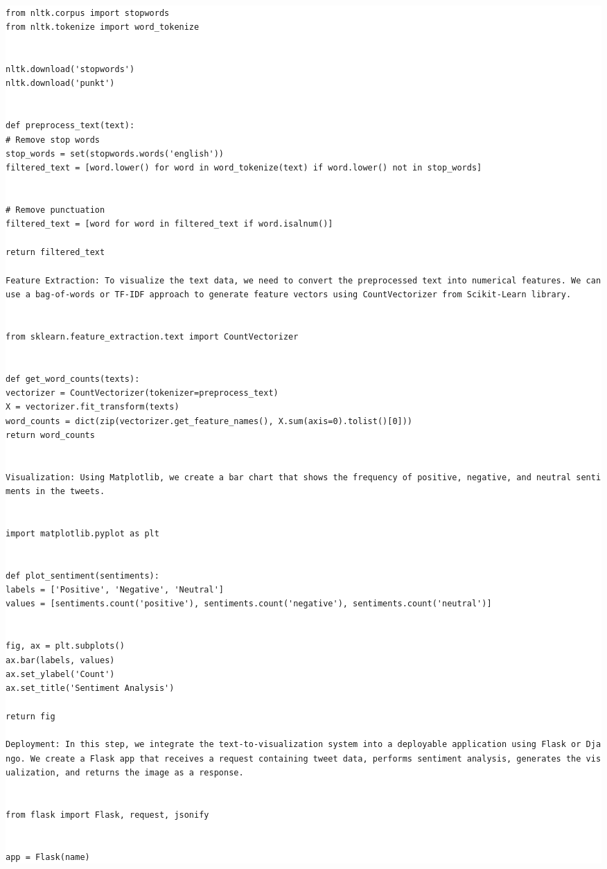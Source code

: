 ```
from nltk.corpus import stopwords
from nltk.tokenize import word_tokenize


nltk.download('stopwords')
nltk.download('punkt')


def preprocess_text(text):
# Remove stop words
stop_words = set(stopwords.words('english'))
filtered_text = [word.lower() for word in word_tokenize(text) if word.lower() not in stop_words]


# Remove punctuation
filtered_text = [word for word in filtered_text if word.isalnum()]

return filtered_text

Feature Extraction: To visualize the text data, we need to convert the preprocessed text into numerical features. We can use a bag-of-words or TF-IDF approach to generate feature vectors using CountVectorizer from Scikit-Learn library.


from sklearn.feature_extraction.text import CountVectorizer


def get_word_counts(texts):
vectorizer = CountVectorizer(tokenizer=preprocess_text)
X = vectorizer.fit_transform(texts)
word_counts = dict(zip(vectorizer.get_feature_names(), X.sum(axis=0).tolist()[0]))
return word_counts


Visualization: Using Matplotlib, we create a bar chart that shows the frequency of positive, negative, and neutral sentiments in the tweets.


import matplotlib.pyplot as plt


def plot_sentiment(sentiments):
labels = ['Positive', 'Negative', 'Neutral']
values = [sentiments.count('positive'), sentiments.count('negative'), sentiments.count('neutral')]


fig, ax = plt.subplots()
ax.bar(labels, values)
ax.set_ylabel('Count')
ax.set_title('Sentiment Analysis')

return fig

Deployment: In this step, we integrate the text-to-visualization system into a deployable application using Flask or Django. We create a Flask app that receives a request containing tweet data, performs sentiment analysis, generates the visualization, and returns the image as a response.


from flask import Flask, request, jsonify


app = Flask(name)

```